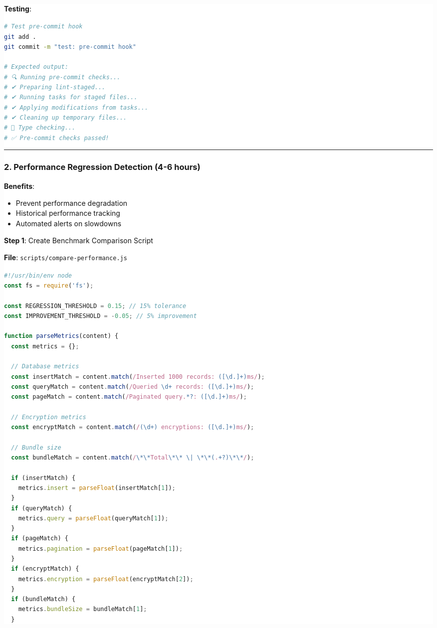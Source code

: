 **Testing**:
```bash
# Test pre-commit hook
git add .
git commit -m "test: pre-commit hook"

# Expected output:
# 🔍 Running pre-commit checks...
# ✔ Preparing lint-staged...
# ✔ Running tasks for staged files...
# ✔ Applying modifications from tasks...
# ✔ Cleaning up temporary files...
# 📝 Type checking...
# ✅ Pre-commit checks passed!
```

---

### 2. Performance Regression Detection (4-6 hours)

**Benefits**:
- Prevent performance degradation
- Historical performance tracking
- Automated alerts on slowdowns

**Step 1**: Create Benchmark Comparison Script

**File**: `scripts/compare-performance.js`
```javascript
#!/usr/bin/env node
const fs = require('fs');

const REGRESSION_THRESHOLD = 0.15; // 15% tolerance
const IMPROVEMENT_THRESHOLD = -0.05; // 5% improvement

function parseMetrics(content) {
  const metrics = {};

  // Database metrics
  const insertMatch = content.match(/Inserted 1000 records: ([\d.]+)ms/);
  const queryMatch = content.match(/Queried \d+ records: ([\d.]+)ms/);
  const pageMatch = content.match(/Paginated query.*?: ([\d.]+)ms/);

  // Encryption metrics
  const encryptMatch = content.match(/(\d+) encryptions: ([\d.]+)ms/);

  // Bundle size
  const bundleMatch = content.match(/\*\*Total\*\* \| \*\*(.+?)\*\*/);

  if (insertMatch) {
    metrics.insert = parseFloat(insertMatch[1]);
  }
  if (queryMatch) {
    metrics.query = parseFloat(queryMatch[1]);
  }
  if (pageMatch) {
    metrics.pagination = parseFloat(pageMatch[1]);
  }
  if (encryptMatch) {
    metrics.encryption = parseFloat(encryptMatch[2]);
  }
  if (bundleMatch) {
    metrics.bundleSize = bundleMatch[1];
  }

```